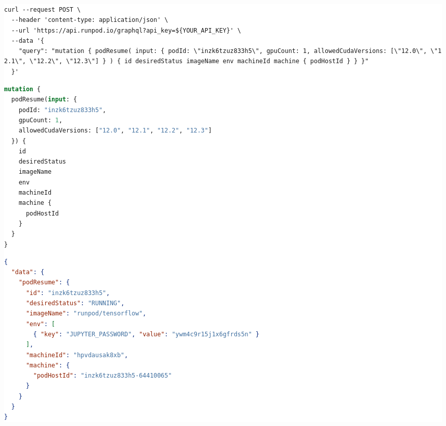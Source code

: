 <Tabs>
  <TabItem value="curl" label="cURL" default>

```curl
curl --request POST \
  --header 'content-type: application/json' \
  --url 'https://api.runpod.io/graphql?api_key=${YOUR_API_KEY}' \
  --data '{
    "query": "mutation { podResume( input: { podId: \"inzk6tzuz833h5\", gpuCount: 1, allowedCudaVersions: [\"12.0\", \"12.1\", \"12.2\", \"12.3\"] } ) { id desiredStatus imageName env machineId machine { podHostId } } }"
  }'
```

  </TabItem>
  <TabItem value="graphql" label="GraphQL">

```graphql
mutation {
  podResume(input: {
    podId: "inzk6tzuz833h5",
    gpuCount: 1,
    allowedCudaVersions: ["12.0", "12.1", "12.2", "12.3"]
  }) {
    id
    desiredStatus
    imageName
    env
    machineId
    machine {
      podHostId
    }
  }
}
```

  </TabItem>
  <TabItem value="output" label="Output">

```json
{
  "data": {
    "podResume": {
      "id": "inzk6tzuz833h5",
      "desiredStatus": "RUNNING",
      "imageName": "runpod/tensorflow",
      "env": [
        { "key": "JUPYTER_PASSWORD", "value": "ywm4c9r15j1x6gfrds5n" }
      ],
      "machineId": "hpvdausak8xb",
      "machine": {
        "podHostId": "inzk6tzuz833h5-64410065"
      }
    }
  }
}
```
